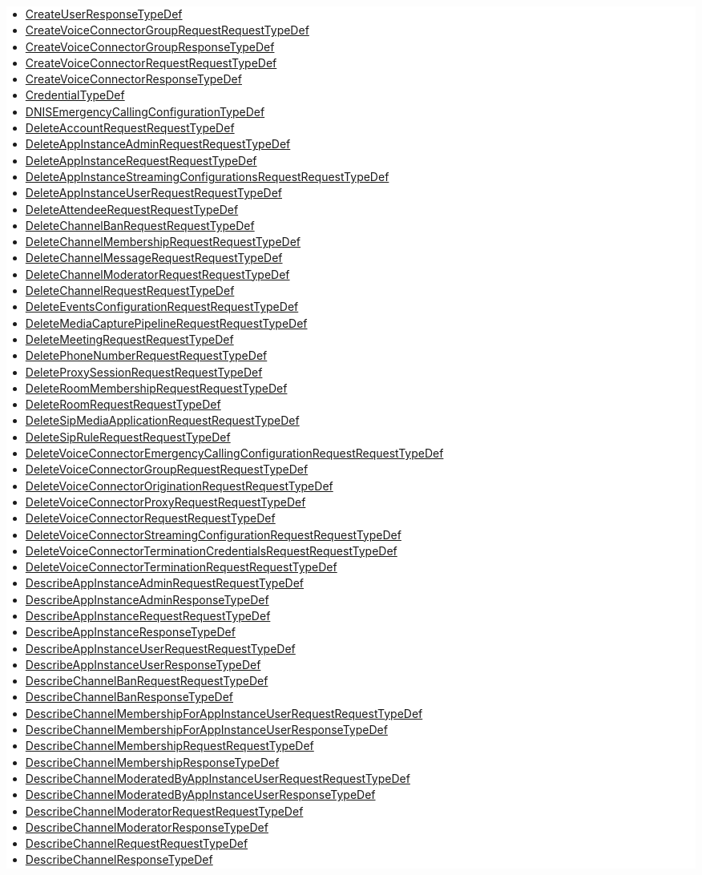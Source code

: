   - [CreateUserResponseTypeDef](#createuserresponsetypedef)
  - [CreateVoiceConnectorGroupRequestRequestTypeDef](#createvoiceconnectorgrouprequestrequesttypedef)
  - [CreateVoiceConnectorGroupResponseTypeDef](#createvoiceconnectorgroupresponsetypedef)
  - [CreateVoiceConnectorRequestRequestTypeDef](#createvoiceconnectorrequestrequesttypedef)
  - [CreateVoiceConnectorResponseTypeDef](#createvoiceconnectorresponsetypedef)
  - [CredentialTypeDef](#credentialtypedef)
  - [DNISEmergencyCallingConfigurationTypeDef](#dnisemergencycallingconfigurationtypedef)
  - [DeleteAccountRequestRequestTypeDef](#deleteaccountrequestrequesttypedef)
  - [DeleteAppInstanceAdminRequestRequestTypeDef](#deleteappinstanceadminrequestrequesttypedef)
  - [DeleteAppInstanceRequestRequestTypeDef](#deleteappinstancerequestrequesttypedef)
  - [DeleteAppInstanceStreamingConfigurationsRequestRequestTypeDef](#deleteappinstancestreamingconfigurationsrequestrequesttypedef)
  - [DeleteAppInstanceUserRequestRequestTypeDef](#deleteappinstanceuserrequestrequesttypedef)
  - [DeleteAttendeeRequestRequestTypeDef](#deleteattendeerequestrequesttypedef)
  - [DeleteChannelBanRequestRequestTypeDef](#deletechannelbanrequestrequesttypedef)
  - [DeleteChannelMembershipRequestRequestTypeDef](#deletechannelmembershiprequestrequesttypedef)
  - [DeleteChannelMessageRequestRequestTypeDef](#deletechannelmessagerequestrequesttypedef)
  - [DeleteChannelModeratorRequestRequestTypeDef](#deletechannelmoderatorrequestrequesttypedef)
  - [DeleteChannelRequestRequestTypeDef](#deletechannelrequestrequesttypedef)
  - [DeleteEventsConfigurationRequestRequestTypeDef](#deleteeventsconfigurationrequestrequesttypedef)
  - [DeleteMediaCapturePipelineRequestRequestTypeDef](#deletemediacapturepipelinerequestrequesttypedef)
  - [DeleteMeetingRequestRequestTypeDef](#deletemeetingrequestrequesttypedef)
  - [DeletePhoneNumberRequestRequestTypeDef](#deletephonenumberrequestrequesttypedef)
  - [DeleteProxySessionRequestRequestTypeDef](#deleteproxysessionrequestrequesttypedef)
  - [DeleteRoomMembershipRequestRequestTypeDef](#deleteroommembershiprequestrequesttypedef)
  - [DeleteRoomRequestRequestTypeDef](#deleteroomrequestrequesttypedef)
  - [DeleteSipMediaApplicationRequestRequestTypeDef](#deletesipmediaapplicationrequestrequesttypedef)
  - [DeleteSipRuleRequestRequestTypeDef](#deletesiprulerequestrequesttypedef)
  - [DeleteVoiceConnectorEmergencyCallingConfigurationRequestRequestTypeDef](#deletevoiceconnectoremergencycallingconfigurationrequestrequesttypedef)
  - [DeleteVoiceConnectorGroupRequestRequestTypeDef](#deletevoiceconnectorgrouprequestrequesttypedef)
  - [DeleteVoiceConnectorOriginationRequestRequestTypeDef](#deletevoiceconnectororiginationrequestrequesttypedef)
  - [DeleteVoiceConnectorProxyRequestRequestTypeDef](#deletevoiceconnectorproxyrequestrequesttypedef)
  - [DeleteVoiceConnectorRequestRequestTypeDef](#deletevoiceconnectorrequestrequesttypedef)
  - [DeleteVoiceConnectorStreamingConfigurationRequestRequestTypeDef](#deletevoiceconnectorstreamingconfigurationrequestrequesttypedef)
  - [DeleteVoiceConnectorTerminationCredentialsRequestRequestTypeDef](#deletevoiceconnectorterminationcredentialsrequestrequesttypedef)
  - [DeleteVoiceConnectorTerminationRequestRequestTypeDef](#deletevoiceconnectorterminationrequestrequesttypedef)
  - [DescribeAppInstanceAdminRequestRequestTypeDef](#describeappinstanceadminrequestrequesttypedef)
  - [DescribeAppInstanceAdminResponseTypeDef](#describeappinstanceadminresponsetypedef)
  - [DescribeAppInstanceRequestRequestTypeDef](#describeappinstancerequestrequesttypedef)
  - [DescribeAppInstanceResponseTypeDef](#describeappinstanceresponsetypedef)
  - [DescribeAppInstanceUserRequestRequestTypeDef](#describeappinstanceuserrequestrequesttypedef)
  - [DescribeAppInstanceUserResponseTypeDef](#describeappinstanceuserresponsetypedef)
  - [DescribeChannelBanRequestRequestTypeDef](#describechannelbanrequestrequesttypedef)
  - [DescribeChannelBanResponseTypeDef](#describechannelbanresponsetypedef)
  - [DescribeChannelMembershipForAppInstanceUserRequestRequestTypeDef](#describechannelmembershipforappinstanceuserrequestrequesttypedef)
  - [DescribeChannelMembershipForAppInstanceUserResponseTypeDef](#describechannelmembershipforappinstanceuserresponsetypedef)
  - [DescribeChannelMembershipRequestRequestTypeDef](#describechannelmembershiprequestrequesttypedef)
  - [DescribeChannelMembershipResponseTypeDef](#describechannelmembershipresponsetypedef)
  - [DescribeChannelModeratedByAppInstanceUserRequestRequestTypeDef](#describechannelmoderatedbyappinstanceuserrequestrequesttypedef)
  - [DescribeChannelModeratedByAppInstanceUserResponseTypeDef](#describechannelmoderatedbyappinstanceuserresponsetypedef)
  - [DescribeChannelModeratorRequestRequestTypeDef](#describechannelmoderatorrequestrequesttypedef)
  - [DescribeChannelModeratorResponseTypeDef](#describechannelmoderatorresponsetypedef)
  - [DescribeChannelRequestRequestTypeDef](#describechannelrequestrequesttypedef)
  - [DescribeChannelResponseTypeDef](#describechannelresponsetypedef)